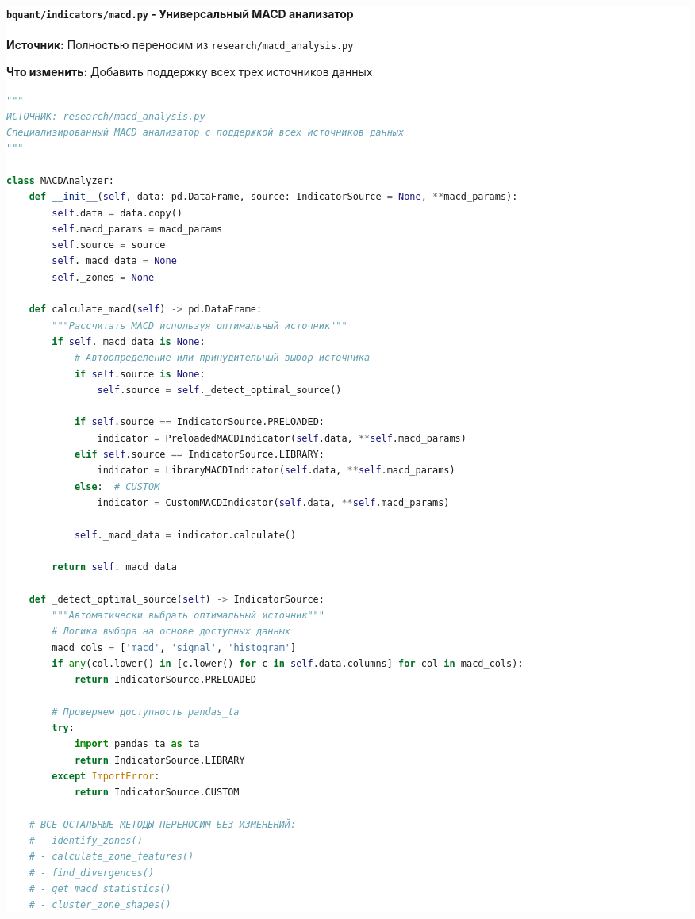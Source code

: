 #### `bquant/indicators/macd.py` - Универсальный MACD анализатор
**Источник:** Полностью переносим из `research/macd_analysis.py`

**Что изменить:** Добавить поддержку всех трех источников данных

```python
"""
ИСТОЧНИК: research/macd_analysis.py
Специализированный MACD анализатор с поддержкой всех источников данных
"""

class MACDAnalyzer:
    def __init__(self, data: pd.DataFrame, source: IndicatorSource = None, **macd_params):
        self.data = data.copy()
        self.macd_params = macd_params
        self.source = source
        self._macd_data = None
        self._zones = None
    
    def calculate_macd(self) -> pd.DataFrame:
        """Рассчитать MACD используя оптимальный источник"""
        if self._macd_data is None:
            # Автоопределение или принудительный выбор источника
            if self.source is None:
                self.source = self._detect_optimal_source()
            
            if self.source == IndicatorSource.PRELOADED:
                indicator = PreloadedMACDIndicator(self.data, **self.macd_params)
            elif self.source == IndicatorSource.LIBRARY:
                indicator = LibraryMACDIndicator(self.data, **self.macd_params)  
            else:  # CUSTOM
                indicator = CustomMACDIndicator(self.data, **self.macd_params)
            
            self._macd_data = indicator.calculate()
        
        return self._macd_data
    
    def _detect_optimal_source(self) -> IndicatorSource:
        """Автоматически выбрать оптимальный источник"""
        # Логика выбора на основе доступных данных
        macd_cols = ['macd', 'signal', 'histogram']
        if any(col.lower() in [c.lower() for c in self.data.columns] for col in macd_cols):
            return IndicatorSource.PRELOADED
        
        # Проверяем доступность pandas_ta
        try:
            import pandas_ta as ta
            return IndicatorSource.LIBRARY
        except ImportError:
            return IndicatorSource.CUSTOM
    
    # ВСЕ ОСТАЛЬНЫЕ МЕТОДЫ ПЕРЕНОСИМ БЕЗ ИЗМЕНЕНИЙ:
    # - identify_zones()
    # - calculate_zone_features()  
    # - find_divergences()
    # - get_macd_statistics()
    # - cluster_zone_shapes()
```
